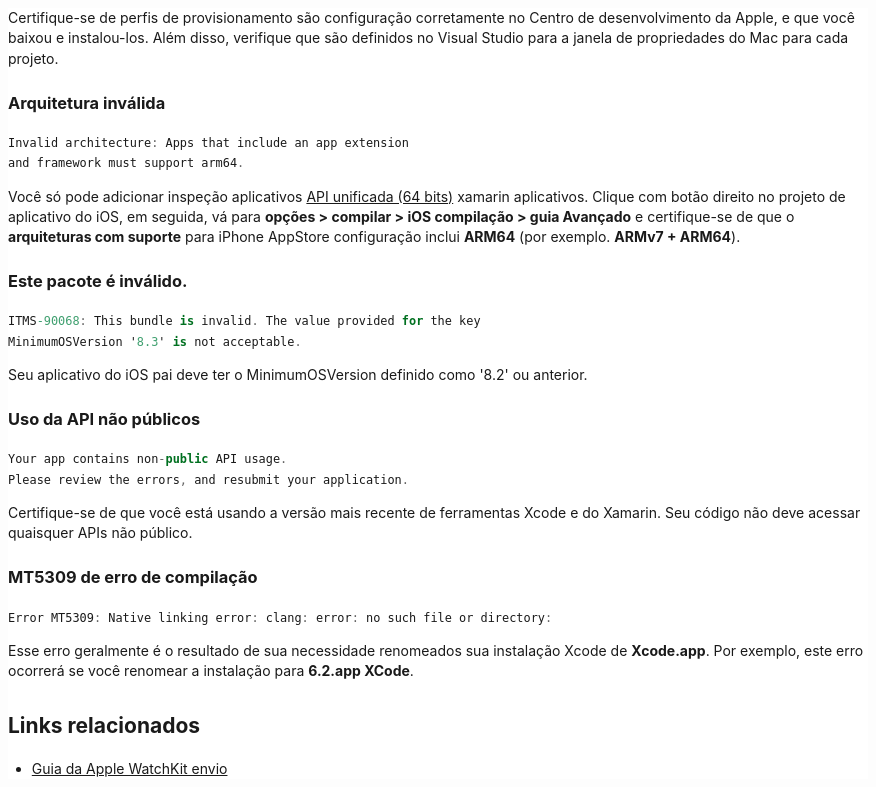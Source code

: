 Certifique-se de perfis de provisionamento são configuração corretamente no Centro de desenvolvimento da Apple, e que você baixou e instalou-los. Além disso, verifique que são definidos no Visual Studio para a janela de propriedades do Mac para cada projeto.

### <a name="invalid-architecture"></a>Arquitetura inválida

```csharp
Invalid architecture: Apps that include an app extension
and framework must support arm64.
```

Você só pode adicionar inspeção aplicativos [API unificada (64 bits)](~/cross-platform/macios/unified/index.md) xamarin aplicativos.
Clique com botão direito no projeto de aplicativo do iOS, em seguida, vá para **opções > compilar > iOS compilação > guia Avançado** e certifique-se de que o **arquiteturas com suporte** para iPhone AppStore configuração inclui **ARM64** (por exemplo. **ARMv7 + ARM64**).

### <a name="this-bundle-is-invalid"></a>Este pacote é inválido.

```csharp
ITMS-90068: This bundle is invalid. The value provided for the key
MinimumOSVersion '8.3' is not acceptable.
```

Seu aplicativo do iOS pai deve ter o MinimumOSVersion definido como '8.2' ou anterior.

### <a name="non-public-api-usage"></a>Uso da API não públicos

```csharp
Your app contains non-public API usage.
Please review the errors, and resubmit your application.
```

Certifique-se de que você está usando a versão mais recente de ferramentas Xcode e do Xamarin.
Seu código não deve acessar quaisquer APIs não público.

### <a name="build-error-mt5309"></a>MT5309 de erro de compilação

```csharp
Error MT5309: Native linking error: clang: error: no such file or directory:
```

Esse erro geralmente é o resultado de sua necessidade renomeados sua instalação Xcode de **Xcode.app**. Por exemplo, este erro ocorrerá se você renomear a instalação para **6.2.app XCode**.



## <a name="related-links"></a>Links relacionados

- [Guia da Apple WatchKit envio](https://developer.apple.com/app-store/watch/)
